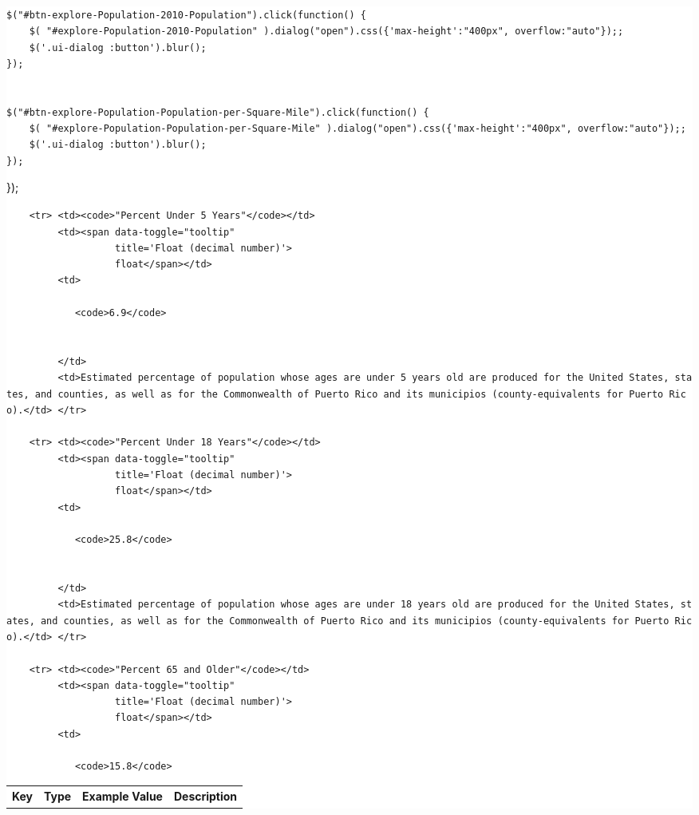     
    $("#btn-explore-Population-2010-Population").click(function() {
        $( "#explore-Population-2010-Population" ).dialog("open").css({'max-height':"400px", overflow:"auto"});;
        $('.ui-dialog :button').blur();
    });
        
    
    $("#btn-explore-Population-Population-per-Square-Mile").click(function() {
        $( "#explore-Population-Population-per-Square-Mile" ).dialog("open").css({'max-height':"400px", overflow:"auto"});;
        $('.ui-dialog :button').blur();
    });
        
    
});
</script>

<div id='explore-Age' title='Dictionary (3 keys)'>
    <table class='table table-sm table-striped table-bordered' >
        <tr> <th>Key</th> <th>Type</th> <th>Example Value</th> <th>Description</th></tr>
        
        <tr> <td><code>"Percent Under 5 Years"</code></td>
             <td><span data-toggle="tooltip"
                       title='Float (decimal number)'>
                       float</span></td> 
             <td>
             
                <code>6.9</code>
             
                
             </td> 
             <td>Estimated percentage of population whose ages are under 5 years old are produced for the United States, states, and counties, as well as for the Commonwealth of Puerto Rico and its municipios (county-equivalents for Puerto Rico).</td> </tr>
        
        <tr> <td><code>"Percent Under 18 Years"</code></td>
             <td><span data-toggle="tooltip"
                       title='Float (decimal number)'>
                       float</span></td> 
             <td>
             
                <code>25.8</code>
             
                
             </td> 
             <td>Estimated percentage of population whose ages are under 18 years old are produced for the United States, states, and counties, as well as for the Commonwealth of Puerto Rico and its municipios (county-equivalents for Puerto Rico).</td> </tr>
        
        <tr> <td><code>"Percent 65 and Older"</code></td>
             <td><span data-toggle="tooltip"
                       title='Float (decimal number)'>
                       float</span></td> 
             <td>
             
                <code>15.8</code>
             
                